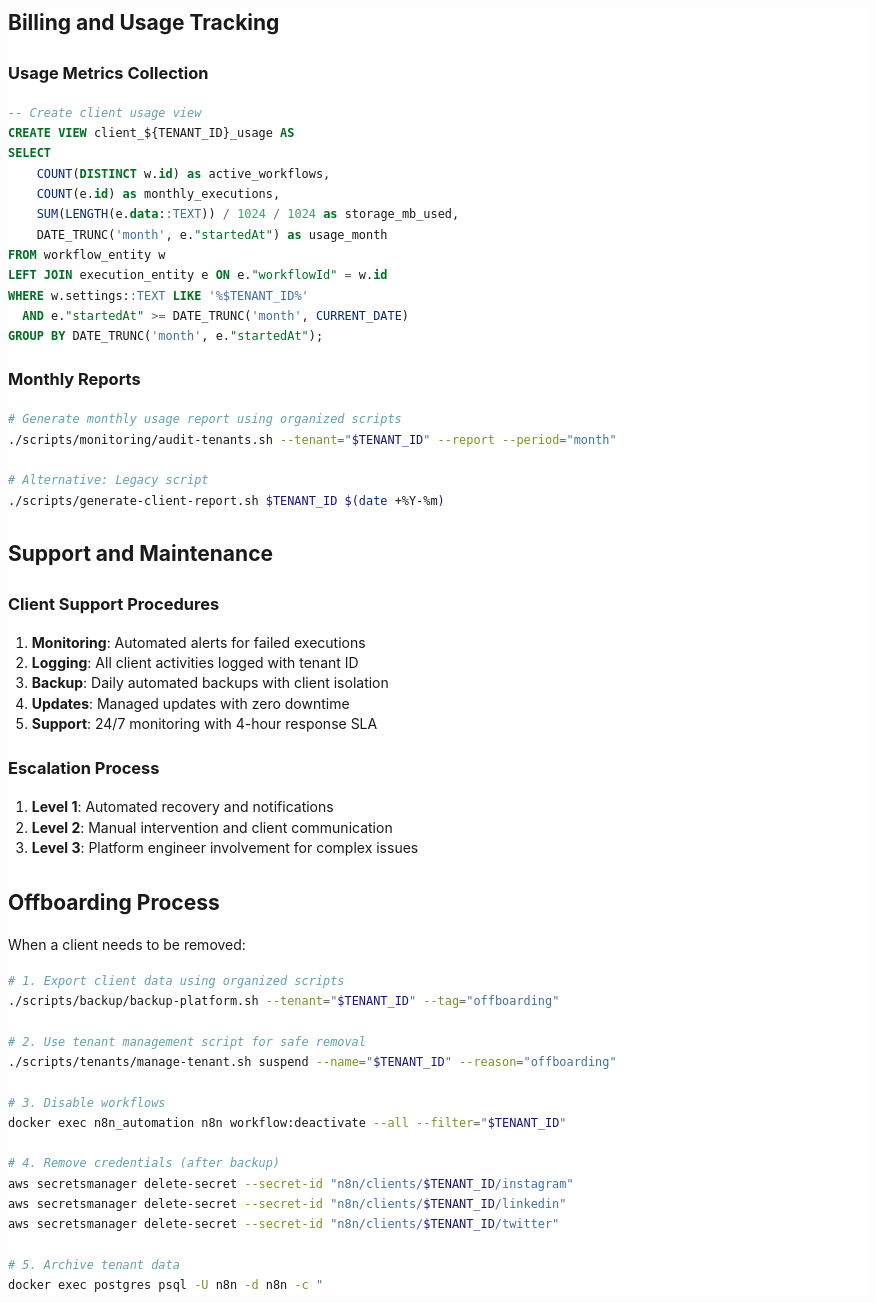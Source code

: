 ## Billing and Usage Tracking

### Usage Metrics Collection
```sql
-- Create client usage view
CREATE VIEW client_${TENANT_ID}_usage AS
SELECT
    COUNT(DISTINCT w.id) as active_workflows,
    COUNT(e.id) as monthly_executions,
    SUM(LENGTH(e.data::TEXT)) / 1024 / 1024 as storage_mb_used,
    DATE_TRUNC('month', e."startedAt") as usage_month
FROM workflow_entity w
LEFT JOIN execution_entity e ON e."workflowId" = w.id
WHERE w.settings::TEXT LIKE '%$TENANT_ID%'
  AND e."startedAt" >= DATE_TRUNC('month', CURRENT_DATE)
GROUP BY DATE_TRUNC('month', e."startedAt");
```

### Monthly Reports
```bash
# Generate monthly usage report using organized scripts
./scripts/monitoring/audit-tenants.sh --tenant="$TENANT_ID" --report --period="month"

# Alternative: Legacy script
./scripts/generate-client-report.sh $TENANT_ID $(date +%Y-%m)
```

## Support and Maintenance

### Client Support Procedures
1. **Monitoring**: Automated alerts for failed executions
2. **Logging**: All client activities logged with tenant ID
3. **Backup**: Daily automated backups with client isolation
4. **Updates**: Managed updates with zero downtime
5. **Support**: 24/7 monitoring with 4-hour response SLA

### Escalation Process
1. **Level 1**: Automated recovery and notifications
2. **Level 2**: Manual intervention and client communication
3. **Level 3**: Platform engineer involvement for complex issues

## Offboarding Process

When a client needs to be removed:

```bash
# 1. Export client data using organized scripts
./scripts/backup/backup-platform.sh --tenant="$TENANT_ID" --tag="offboarding"

# 2. Use tenant management script for safe removal
./scripts/tenants/manage-tenant.sh suspend --name="$TENANT_ID" --reason="offboarding"

# 3. Disable workflows
docker exec n8n_automation n8n workflow:deactivate --all --filter="$TENANT_ID"

# 4. Remove credentials (after backup)
aws secretsmanager delete-secret --secret-id "n8n/clients/$TENANT_ID/instagram"
aws secretsmanager delete-secret --secret-id "n8n/clients/$TENANT_ID/linkedin"
aws secretsmanager delete-secret --secret-id "n8n/clients/$TENANT_ID/twitter"

# 5. Archive tenant data
docker exec postgres psql -U n8n -d n8n -c "
```